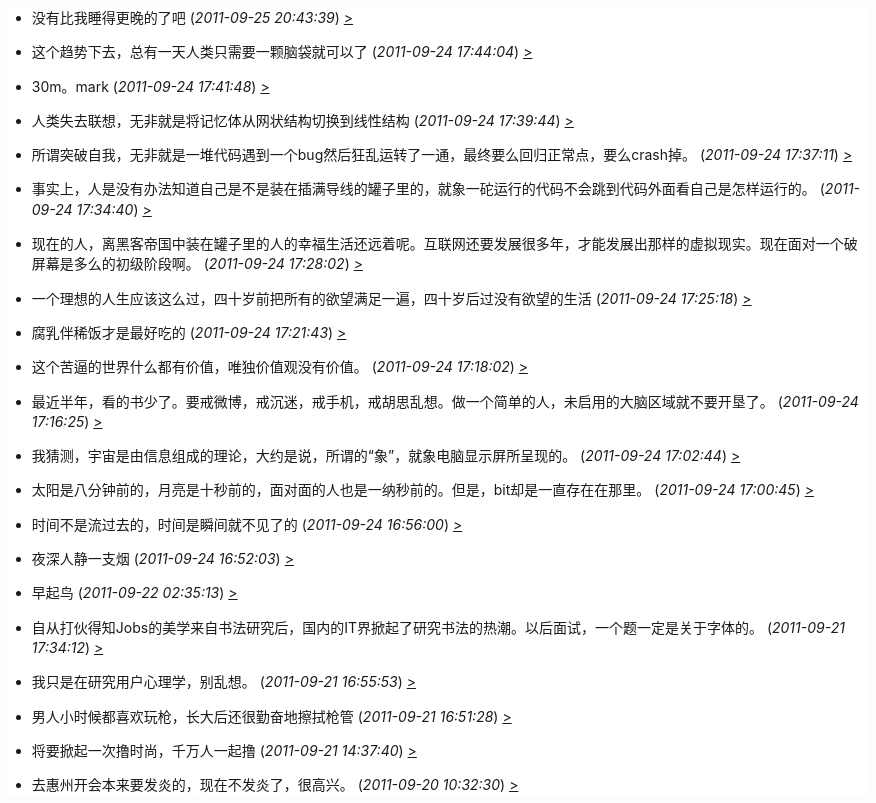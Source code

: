 
- 没有比我睡得更晚的了吧   (*2011-09-25 20:43:39*) [>](http://fanfou.com/statuses/MvN8fDY4UHY)


- 这个趋势下去，总有一天人类只需要一颗脑袋就可以了   (*2011-09-24 17:44:04*) [>](http://fanfou.com/statuses/a_eeD0HzRh0)


- 30m。mark   (*2011-09-24 17:41:48*) [>](http://fanfou.com/statuses/bJpK-09Eajg)


- 人类失去联想，无非就是将记忆体从网状结构切换到线性结构   (*2011-09-24 17:39:44*) [>](http://fanfou.com/statuses/Lq2nYasxDTs)


- 所谓突破自我，无非就是一堆代码遇到一个bug然后狂乱运转了一通，最终要么回归正常点，要么crash掉。   (*2011-09-24 17:37:11*) [>](http://fanfou.com/statuses/_PrzdneJwtQ)


- 事实上，人是没有办法知道自己是不是装在插满导线的罐子里的，就象一砣运行的代码不会跳到代码外面看自己是怎样运行的。   (*2011-09-24 17:34:40*) [>](http://fanfou.com/statuses/SFfX_CQv3gg)


- 现在的人，离黑客帝国中装在罐子里的人的幸福生活还远着呢。互联网还要发展很多年，才能发展出那样的虚拟现实。现在面对一个破屏幕是多么的初级阶段啊。   (*2011-09-24 17:28:02*) [>](http://fanfou.com/statuses/m98FOvSEx-c)


- 一个理想的人生应该这么过，四十岁前把所有的欲望满足一遍，四十岁后过没有欲望的生活   (*2011-09-24 17:25:18*) [>](http://fanfou.com/statuses/sIZhhy3-Lh4)


- 腐乳伴稀饭才是最好吃的   (*2011-09-24 17:21:43*) [>](http://fanfou.com/statuses/OvGQcJfppwc)


- 这个苦逼的世界什么都有价值，唯独价值观没有价值。   (*2011-09-24 17:18:02*) [>](http://fanfou.com/statuses/A5sBAi7PHc0)


- 最近半年，看的书少了。要戒微博，戒沉迷，戒手机，戒胡思乱想。做一个简单的人，未启用的大脑区域就不要开垦了。   (*2011-09-24 17:16:25*) [>](http://fanfou.com/statuses/d5muevm4ha4)


- 我猜测，宇宙是由信息组成的理论，大约是说，所谓的“象”，就象电脑显示屏所呈现的。   (*2011-09-24 17:02:44*) [>](http://fanfou.com/statuses/emdfV_twTt0)


- 太阳是八分钟前的，月亮是十秒前的，面对面的人也是一纳秒前的。但是，bit却是一直存在在那里。   (*2011-09-24 17:00:45*) [>](http://fanfou.com/statuses/o7s0BAUAypU)


- 时间不是流过去的，时间是瞬间就不见了的   (*2011-09-24 16:56:00*) [>](http://fanfou.com/statuses/c-gE6TRHs1c)


- 夜深人静一支烟   (*2011-09-24 16:52:03*) [>](http://fanfou.com/statuses/Vr8m1e8hYns)


- 早起鸟   (*2011-09-22 02:35:13*) [>](http://fanfou.com/statuses/B-ZIM7AS6HY)


- 自从打伙得知Jobs的美学来自书法研究后，国内的IT界掀起了研究书法的热潮。以后面试，一个题一定是关于字体的。   (*2011-09-21 17:34:12*) [>](http://fanfou.com/statuses/rCffmk8qsEY)


- 我只是在研究用户心理学，别乱想。   (*2011-09-21 16:55:53*) [>](http://fanfou.com/statuses/DE6s7uqYczE)


- 男人小时候都喜欢玩枪，长大后还很勤奋地擦拭枪管   (*2011-09-21 16:51:28*) [>](http://fanfou.com/statuses/18Ecl1KVGjg)


- 将要掀起一次撸时尚，千万人一起撸   (*2011-09-21 14:37:40*) [>](http://fanfou.com/statuses/80JHXcN4tG0)


- 去惠州开会本来要发炎的，现在不发炎了，很高兴。   (*2011-09-20 10:32:30*) [>](http://fanfou.com/statuses/SnW8tHbgKmQ)
